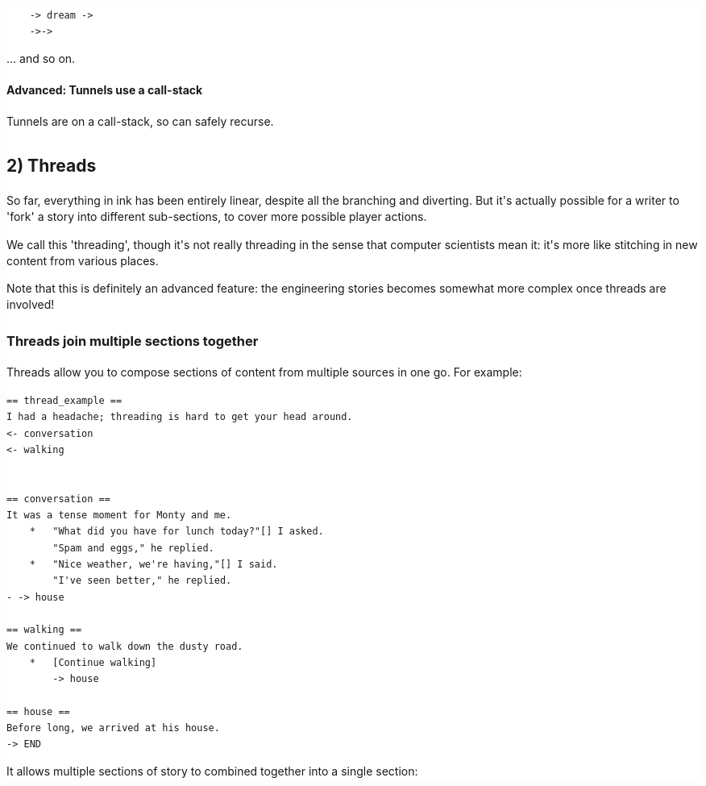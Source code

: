 ``` ink
	-> dream ->
	->->
```
	
... and so on.

			

#### Advanced: Tunnels use a call-stack

Tunnels are on a call-stack, so can safely recurse.
	

## 2) Threads

So far, everything in ink has been entirely linear, despite all the branching and diverting. But it's actually possible for a writer to 'fork' a story into different sub-sections, to cover more possible player actions. 

We call this 'threading', though it's not really threading in the sense that computer scientists mean it: it's more like stitching in new content from various places.

Note that this is definitely an advanced feature: the engineering stories becomes somewhat more complex once threads are involved!

### Threads join multiple sections together

Threads allow you to compose sections of content from multiple sources in one go. For example:

``` ink
== thread_example ==
I had a headache; threading is hard to get your head around.
<- conversation
<- walking


== conversation ==
It was a tense moment for Monty and me.
	*	"What did you have for lunch today?"[] I asked.
		"Spam and eggs," he replied.
	*	"Nice weather, we're having,"[] I said.
		"I've seen better," he replied.
- -> house

== walking ==
We continued to walk down the dusty road.
	*	[Continue walking]
		-> house

== house ==
Before long, we arrived at his house.
-> END
```

It allows multiple sections of story to combined together into a single section:
